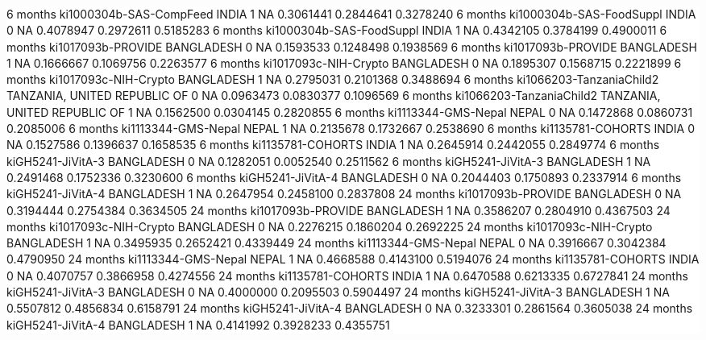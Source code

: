 6 months    ki1000304b-SAS-CompFeed    INDIA                          1                    NA                0.3061441   0.2844641   0.3278240
6 months    ki1000304b-SAS-FoodSuppl   INDIA                          0                    NA                0.4078947   0.2972611   0.5185283
6 months    ki1000304b-SAS-FoodSuppl   INDIA                          1                    NA                0.4342105   0.3784199   0.4900011
6 months    ki1017093b-PROVIDE         BANGLADESH                     0                    NA                0.1593533   0.1248498   0.1938569
6 months    ki1017093b-PROVIDE         BANGLADESH                     1                    NA                0.1666667   0.1069756   0.2263577
6 months    ki1017093c-NIH-Crypto      BANGLADESH                     0                    NA                0.1895307   0.1568715   0.2221899
6 months    ki1017093c-NIH-Crypto      BANGLADESH                     1                    NA                0.2795031   0.2101368   0.3488694
6 months    ki1066203-TanzaniaChild2   TANZANIA, UNITED REPUBLIC OF   0                    NA                0.0963473   0.0830377   0.1096569
6 months    ki1066203-TanzaniaChild2   TANZANIA, UNITED REPUBLIC OF   1                    NA                0.1562500   0.0304145   0.2820855
6 months    ki1113344-GMS-Nepal        NEPAL                          0                    NA                0.1472868   0.0860731   0.2085006
6 months    ki1113344-GMS-Nepal        NEPAL                          1                    NA                0.2135678   0.1732667   0.2538690
6 months    ki1135781-COHORTS          INDIA                          0                    NA                0.1527586   0.1396637   0.1658535
6 months    ki1135781-COHORTS          INDIA                          1                    NA                0.2645914   0.2442055   0.2849774
6 months    kiGH5241-JiVitA-3          BANGLADESH                     0                    NA                0.1282051   0.0052540   0.2511562
6 months    kiGH5241-JiVitA-3          BANGLADESH                     1                    NA                0.2491468   0.1752336   0.3230600
6 months    kiGH5241-JiVitA-4          BANGLADESH                     0                    NA                0.2044403   0.1750893   0.2337914
6 months    kiGH5241-JiVitA-4          BANGLADESH                     1                    NA                0.2647954   0.2458100   0.2837808
24 months   ki1017093b-PROVIDE         BANGLADESH                     0                    NA                0.3194444   0.2754384   0.3634505
24 months   ki1017093b-PROVIDE         BANGLADESH                     1                    NA                0.3586207   0.2804910   0.4367503
24 months   ki1017093c-NIH-Crypto      BANGLADESH                     0                    NA                0.2276215   0.1860204   0.2692225
24 months   ki1017093c-NIH-Crypto      BANGLADESH                     1                    NA                0.3495935   0.2652421   0.4339449
24 months   ki1113344-GMS-Nepal        NEPAL                          0                    NA                0.3916667   0.3042384   0.4790950
24 months   ki1113344-GMS-Nepal        NEPAL                          1                    NA                0.4668588   0.4143100   0.5194076
24 months   ki1135781-COHORTS          INDIA                          0                    NA                0.4070757   0.3866958   0.4274556
24 months   ki1135781-COHORTS          INDIA                          1                    NA                0.6470588   0.6213335   0.6727841
24 months   kiGH5241-JiVitA-3          BANGLADESH                     0                    NA                0.4000000   0.2095503   0.5904497
24 months   kiGH5241-JiVitA-3          BANGLADESH                     1                    NA                0.5507812   0.4856834   0.6158791
24 months   kiGH5241-JiVitA-4          BANGLADESH                     0                    NA                0.3233301   0.2861564   0.3605038
24 months   kiGH5241-JiVitA-4          BANGLADESH                     1                    NA                0.4141992   0.3928233   0.4355751
